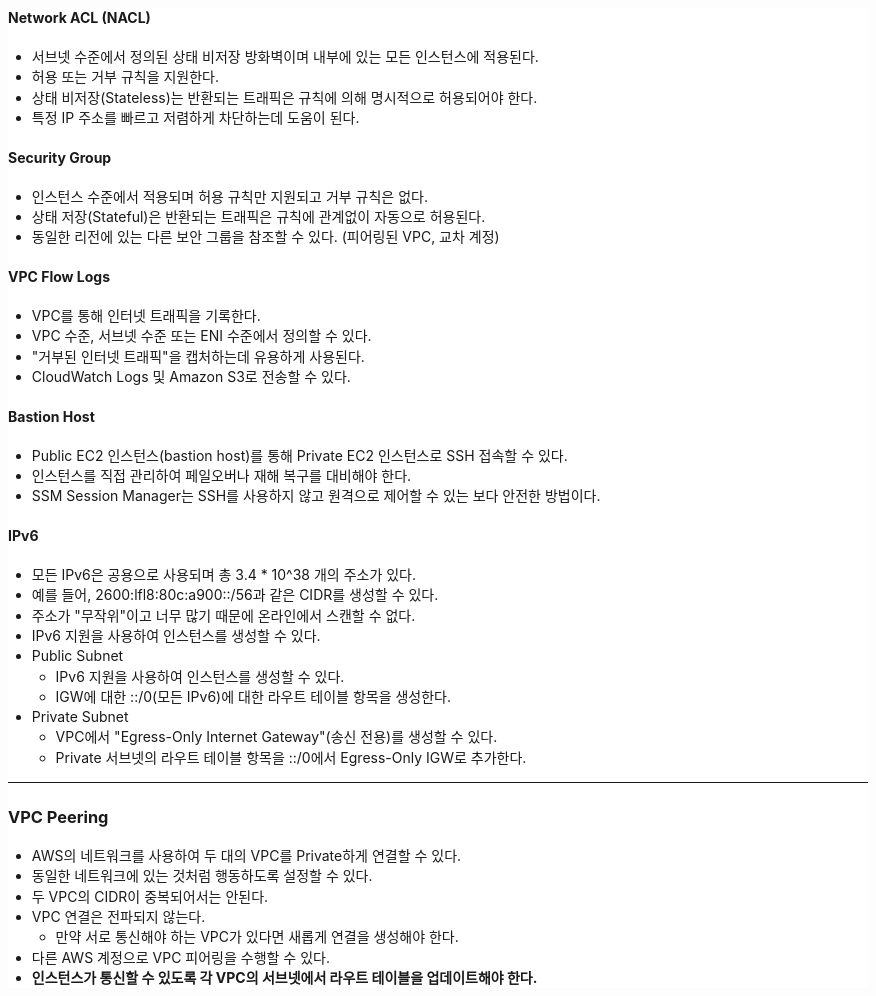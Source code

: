 #### Network ACL (NACL)

- 서브넷 수준에서 정의된 상태 비저장 방화벽이며 내부에 있는 모든 인스턴스에 적용된다.
- 허용 또는 거부 규칙을 지원한다.
- 상태 비저장(Stateless)는 반환되는 트래픽은 규칙에 의해 명시적으로 허용되어야 한다.
- 특정 IP 주소를 빠르고 저렴하게 차단하는데 도움이 된다.

#### Security Group

- 인스턴스 수준에서 적용되며 허용 규칙만 지원되고 거부 규칙은 없다.
- 상태 저장(Stateful)은 반환되는 트래픽은 규칙에 관계없이 자동으로 허용된다.
- 동일한 리전에 있는 다른 보안 그룹을 참조할 수 있다. (피어링된 VPC, 교차 계정)

#### VPC Flow Logs

- VPC를 통해 인터넷 트래픽을 기록한다.
- VPC 수준, 서브넷 수준 또는 ENI 수준에서 정의할 수 있다.
- "거부된 인터넷 트래픽"을 캡처하는데 유용하게 사용된다.
- CloudWatch Logs 및 Amazon S3로 전송할 수 있다.

#### Bastion Host

- Public EC2 인스턴스(bastion host)를 통해 Private EC2 인스턴스로 SSH 접속할 수 있다.
- 인스턴스를 직접 관리하여 페일오버나 재해 복구를 대비해야 한다. 
- SSM Session Manager는 SSH를 사용하지 않고 원격으로 제어할 수 있는 보다 안전한 방법이다.

#### IPv6

- 모든 IPv6은 공용으로 사용되며 총 3.4 * 10^38 개의 주소가 있다.
- 예를 들어, 2600:lfl8:80c:a900::/56과 같은 CIDR를 생성할 수 있다.
- 주소가 "무작위"이고 너무 많기 때문에 온라인에서 스캔할 수 없다.
- IPv6 지원을 사용하여 인스턴스를 생성할 수 있다.
- Public Subnet
  - IPv6 지원을 사용하여 인스턴스를 생성할 수 있다.
  - IGW에 대한 ::/0(모든 IPv6)에 대한 라우트 테이블 항목을 생성한다.
- Private Subnet 
  - VPC에서 "Egress-Only Internet Gateway"(송신 전용)를 생성할 수 있다.
  - Private 서브넷의 라우트 테이블 항목을 ::/0에서 Egress-Only IGW로 추가한다.

---

### VPC Peering

- AWS의 네트워크를 사용하여 두 대의 VPC를 Private하게 연결할 수 있다.
- 동일한 네트워크에 있는 것처럼 행동하도록 설정할 수 있다.
- 두 VPC의 CIDR이 중복되어서는 안된다.
- VPC 연결은 전파되지 않는다.
  - 만약 서로 통신해야 하는 VPC가 있다면 새롭게 연결을 생성해야 한다.
- 다른 AWS 계정으로 VPC 피어링을 수행할 수 있다.
- **인스턴스가 통신할 수 있도록 각 VPC의 서브넷에서 라우트 테이블을 업데이트해야 한다.**
